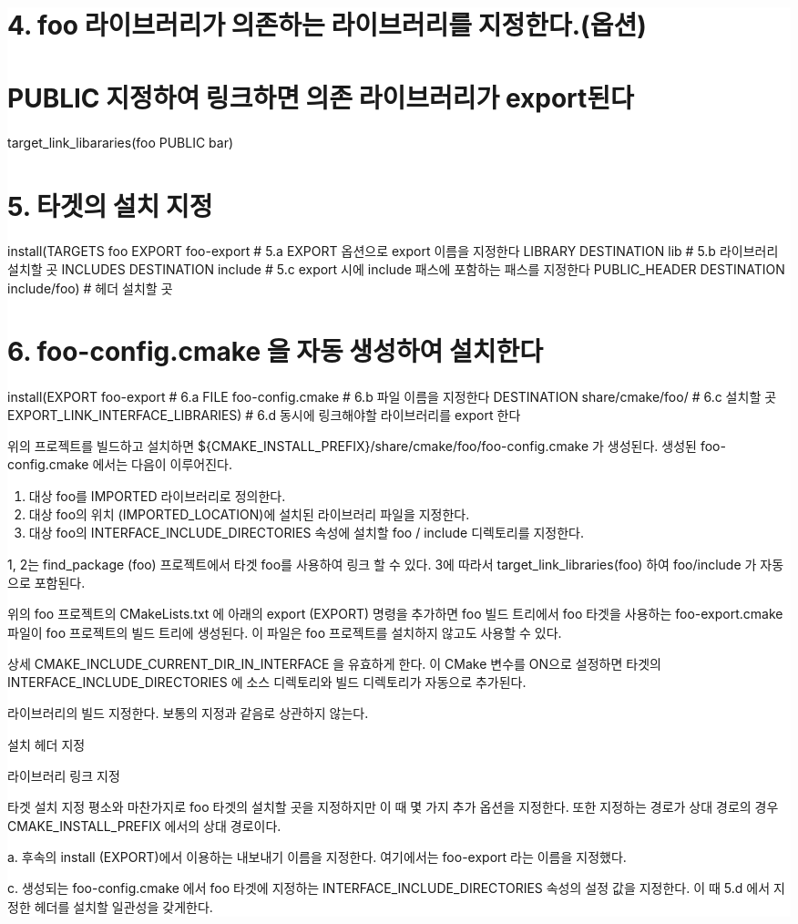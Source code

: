 # 4. foo 라이브러리가 의존하는 라이브러리를 지정한다.(옵션)
# PUBLIC 지정하여 링크하면 의존 라이브러리가 export된다
target_link_libararies(foo PUBLIC bar)
 
# 5. 타겟의 설치 지정
install(TARGETS foo
    EXPORT foo-export                         # 5.a EXPORT 옵션으로 export 이름을 지정한다
    LIBRARY        DESTINATION lib            # 5.b 라이브러리 설치할 곳
    INCLUDES       DESTINATION include        # 5.c export 시에 include 패스에 포함하는 패스를 지정한다
    PUBLIC_HEADER  DESTINATION include/foo)   # 헤더 설치할 곳
 
# 6. foo-config.cmake 을 자동 생성하여 설치한다
install(EXPORT foo-export                     # 6.a
    FILE foo-config.cmake                     # 6.b 파일 이름을 지정한다
    DESTINATION share/cmake/foo/              # 6.c 설치할 곳
    EXPORT_LINK_INTERFACE_LIBRARIES)          # 6.d 동시에 링크해야할 라이브러리를 export 한다


위의 프로젝트를 빌드하고 설치하면 ${CMAKE_INSTALL_PREFIX}/share/cmake/foo/foo-config.cmake 가 생성된다. 
생성된 foo-config.cmake 에서는 다음이 이루어진다. 
1. 대상 foo를 IMPORTED 라이브러리로 정의한다. 
2. 대상 foo의 위치 (IMPORTED_LOCATION)에 설치된 라이브러리 파일을 지정한다. 
3. 대상 foo의 INTERFACE_INCLUDE_DIRECTORIES 속성에 설치할 foo / include 디렉토리를 지정한다.



1, 2는 find_package (foo) 프로젝트에서 타겟 foo를 사용하여 링크 할 수 있다. 
3에 따라서 target_link_libraries(foo) 하여 foo/include 가 자동으로 포함된다.



위의 foo 프로젝트의 CMakeLists.txt 에 아래의 export (EXPORT) 명령을 추가하면 foo 빌드 트리에서 foo 타겟을 사용하는 foo-export.cmake 파일이 foo 프로젝트의 빌드 트리에 생성된다. 
이 파일은 foo 프로젝트를 설치하지 않고도 사용할 수 있다.

상세
CMAKE_INCLUDE_CURRENT_DIR_IN_INTERFACE 을 유효하게 한다. 
이 CMake 변수를 ON으로 설정하면 타겟의 INTERFACE_INCLUDE_DIRECTORIES 에 소스 디렉토리와 빌드 디렉토리가 자동으로 추가된다.

라이브러리의 빌드 지정한다. 보통의 지정과 같음로 상관하지 않는다.

설치 헤더 지정

라이브러리 링크 지정

타겟 설치 지정 
평소와 마찬가지로 foo 타겟의 설치할 곳을 지정하지만 이 때 몇 가지 추가 옵션을 지정한다. 
또한 지정하는 경로가 상대 경로의 경우 CMAKE_INSTALL_PREFIX 에서의 상대 경로이다.

a. 후속의 install (EXPORT)에서 이용하는 내보내기 이름을 지정한다. 여기에서는 foo-export 라는 이름을 지정했다.

c. 생성되는 foo-config.cmake 에서 foo 타겟에 지정하는 INTERFACE_INCLUDE_DIRECTORIES 속성의 설정 값을 지정한다. 이 때 5.d 에서 지정한 헤더를 설치할 일관성을 갖게한다.
